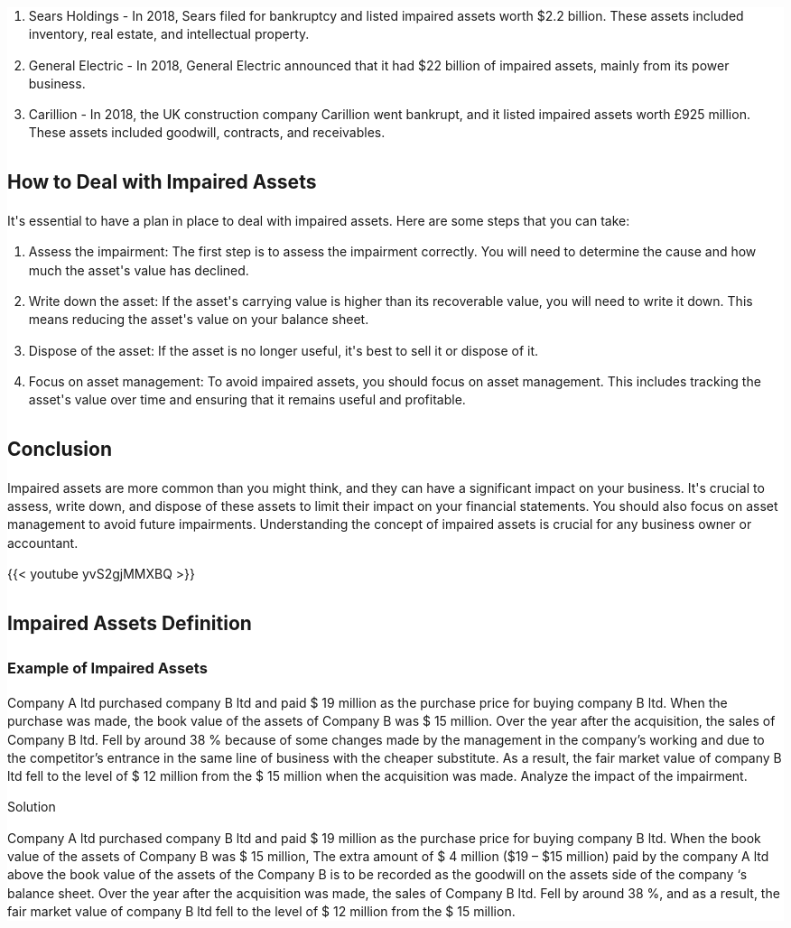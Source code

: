 1. Sears Holdings - In 2018, Sears filed for bankruptcy and listed impaired assets worth $2.2 billion. These assets included inventory, real estate, and intellectual property.

2. General Electric - In 2018, General Electric announced that it had $22 billion of impaired assets, mainly from its power business.

3. Carillion - In 2018, the UK construction company Carillion went bankrupt, and it listed impaired assets worth £925 million. These assets included goodwill, contracts, and receivables.

## How to Deal with Impaired Assets

It's essential to have a plan in place to deal with impaired assets. Here are some steps that you can take:

1. Assess the impairment: The first step is to assess the impairment correctly. You will need to determine the cause and how much the asset's value has declined.

2. Write down the asset: If the asset's carrying value is higher than its recoverable value, you will need to write it down. This means reducing the asset's value on your balance sheet.

3. Dispose of the asset: If the asset is no longer useful, it's best to sell it or dispose of it.

4. Focus on asset management: To avoid impaired assets, you should focus on asset management. This includes tracking the asset's value over time and ensuring that it remains useful and profitable.

## Conclusion

Impaired assets are more common than you might think, and they can have a significant impact on your business. It's crucial to assess, write down, and dispose of these assets to limit their impact on your financial statements. You should also focus on asset management to avoid future impairments. Understanding the concept of impaired assets is crucial for any business owner or accountant.

{{< youtube yvS2gjMMXBQ >}} 



## Impaired Assets Definition
 
### Example of Impaired Assets
 
Company A ltd purchased company B ltd and paid $ 19 million as the purchase price for buying company B ltd. When the purchase was made, the book value of the assets of Company B was $ 15 million. Over the year after the acquisition, the sales of Company B ltd. Fell by around 38 % because of some changes made by the management in the company’s working and due to the competitor’s entrance in the same line of business with the cheaper substitute. As a result, the fair market value of company B ltd fell to the level of $ 12 million from the $ 15 million when the acquisition was made. Analyze the impact of the impairment.
 
Solution
 
Company A ltd purchased company B ltd and paid $ 19 million as the purchase price for buying company B ltd. When the book value of the assets of Company B was $ 15 million, The extra amount of $ 4 million ($19 – $15 million) paid by the company A ltd above the book value of the assets of the Company B is to be recorded as the goodwill on the assets side of the company ‘s balance sheet. Over the year after the acquisition was made, the sales of Company B ltd. Fell by around 38 %, and as a result, the fair market value of company B ltd fell to the level of $ 12 million from the $ 15 million.
 